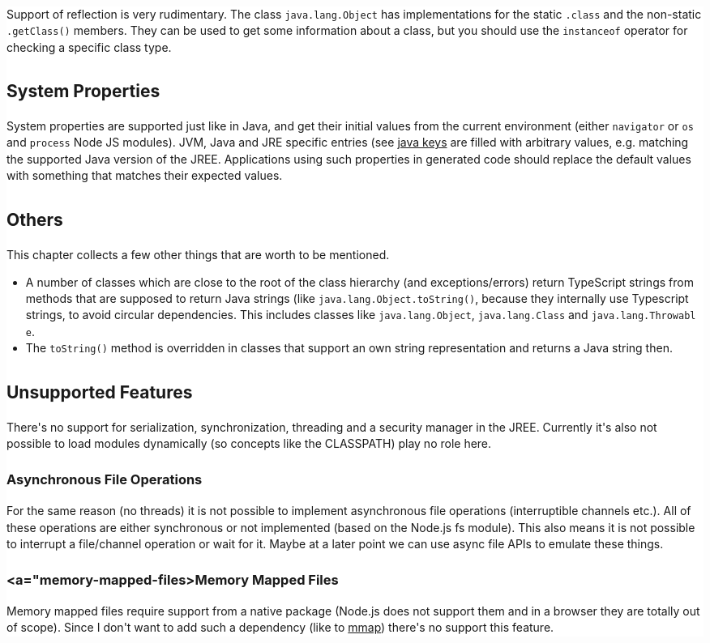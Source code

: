 Support of reflection is very rudimentary. The class `java.lang.Object` has implementations for the static `.class` and the non-static `.getClass()` members. They can be used to get some information about a class, but you should use the `instanceof` operator for checking a specific class type.

## <a name="system-properties">System Properties</a>

System properties are supported just like in Java, and get their initial values from the current environment (either `navigator` or `os` and `process` Node JS modules). JVM, Java and JRE specific entries (see [java keys](https://docs.oracle.com/javase/7/docs/api/java/lang/System.html#getProperties()) are filled with arbitrary values, e.g. matching the supported Java version of the JREE. Applications using such properties in generated code should replace the default values with something that matches their expected values.

## <a name="others">Others</a>

This chapter collects a few other things that are worth to be mentioned.

- A number of classes which are close to the root of the class hierarchy (and exceptions/errors) return TypeScript strings from methods that are supposed to return Java strings (like `java.lang.Object.toString()`, because they internally use Typescript strings, to avoid circular dependencies. This includes classes like `java.lang.Object`, `java.lang.Class` and `java.lang.Throwable`.
- The `toString()` method is overridden in classes that support an own string representation and returns a Java string then.

## <a name="unsupported">Unsupported Features</a>

There's no support for serialization, synchronization, threading and a security manager in the JREE. Currently it's also not possible to load modules dynamically (so concepts like the CLASSPATH) play no role here.

### <a name="async-file-operations">Asynchronous File Operations</a>

For the same reason (no threads) it is not possible to implement asynchronous file operations (interruptible channels etc.). All of these operations are either synchronous or not implemented (based on the Node.js fs module). This also means it is not possible to interrupt a file/channel operation or wait for it. Maybe at a later point we can use async file APIs to emulate these things.

### <a="memory-mapped-files>Memory Mapped Files</a>

Memory mapped files require support from a native package (Node.js does not support them and in a browser they are totally out of scope). Since I don't want to add such a dependency (like to [mmap](https://www.npmjs.com/package/mmap)) there's no support this feature.
